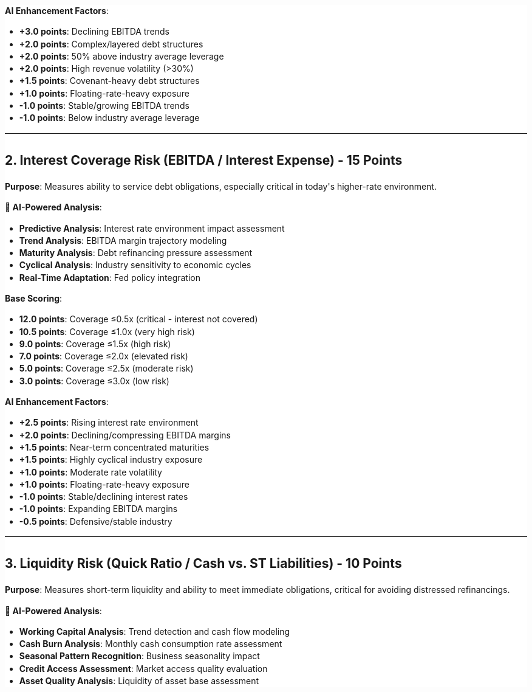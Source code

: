 **AI Enhancement Factors**:
- **+3.0 points**: Declining EBITDA trends
- **+2.0 points**: Complex/layered debt structures
- **+2.0 points**: 50% above industry average leverage
- **+2.0 points**: High revenue volatility (>30%)
- **+1.5 points**: Covenant-heavy debt structures
- **+1.0 points**: Floating-rate-heavy exposure
- **-1.0 points**: Stable/growing EBITDA trends
- **-1.0 points**: Below industry average leverage

---

## 2. Interest Coverage Risk (EBITDA / Interest Expense) - 15 Points

**Purpose**: Measures ability to service debt obligations, especially critical in today's higher-rate environment.

**🧠 AI-Powered Analysis**:
- **Predictive Analysis**: Interest rate environment impact assessment
- **Trend Analysis**: EBITDA margin trajectory modeling
- **Maturity Analysis**: Debt refinancing pressure assessment
- **Cyclical Analysis**: Industry sensitivity to economic cycles
- **Real-Time Adaptation**: Fed policy integration

**Base Scoring**:
- **12.0 points**: Coverage ≤0.5x (critical - interest not covered)
- **10.5 points**: Coverage ≤1.0x (very high risk)
- **9.0 points**: Coverage ≤1.5x (high risk)
- **7.0 points**: Coverage ≤2.0x (elevated risk)
- **5.0 points**: Coverage ≤2.5x (moderate risk)
- **3.0 points**: Coverage ≤3.0x (low risk)

**AI Enhancement Factors**:
- **+2.5 points**: Rising interest rate environment
- **+2.0 points**: Declining/compressing EBITDA margins
- **+1.5 points**: Near-term concentrated maturities
- **+1.5 points**: Highly cyclical industry exposure
- **+1.0 points**: Moderate rate volatility
- **+1.0 points**: Floating-rate-heavy exposure
- **-1.0 points**: Stable/declining interest rates
- **-1.0 points**: Expanding EBITDA margins
- **-0.5 points**: Defensive/stable industry

---

## 3. Liquidity Risk (Quick Ratio / Cash vs. ST Liabilities) - 10 Points

**Purpose**: Measures short-term liquidity and ability to meet immediate obligations, critical for avoiding distressed refinancings.

**🧠 AI-Powered Analysis**:
- **Working Capital Analysis**: Trend detection and cash flow modeling
- **Cash Burn Analysis**: Monthly cash consumption rate assessment
- **Seasonal Pattern Recognition**: Business seasonality impact
- **Credit Access Assessment**: Market access quality evaluation
- **Asset Quality Analysis**: Liquidity of asset base assessment
